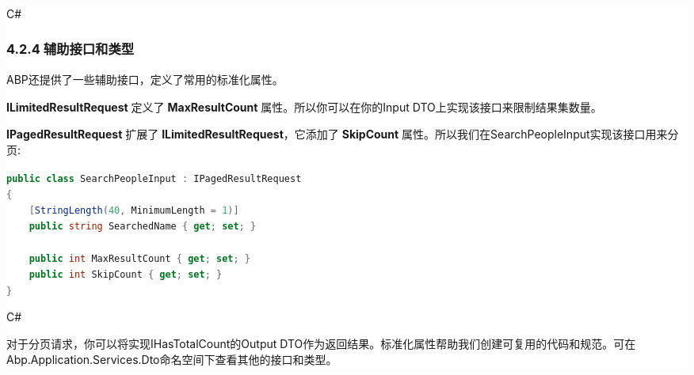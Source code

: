 C#

### 4.2.4 辅助接口和类型

ABP还提供了一些辅助接口，定义了常用的标准化属性。

**ILimitedResultRequest** 定义了 **MaxResultCount** 属性。所以你可以在你的Input DTO上实现该接口来限制结果集数量。

**IPagedResultRequest** 扩展了 **ILimitedResultRequest**，它添加了 **SkipCount** 属性。所以我们在SearchPeopleInput实现该接口用来分页:

```csharp
public class SearchPeopleInput : IPagedResultRequest
{
    [StringLength(40, MinimumLength = 1)]
    public string SearchedName { get; set; }

    public int MaxResultCount { get; set; }
    public int SkipCount { get; set; }
}
```

C#

对于分页请求，你可以将实现IHasTotalCount的Output DTO作为返回结果。标准化属性帮助我们创建可复用的代码和规范。可在Abp.Application.Services.Dto命名空间下查看其他的接口和类型。
